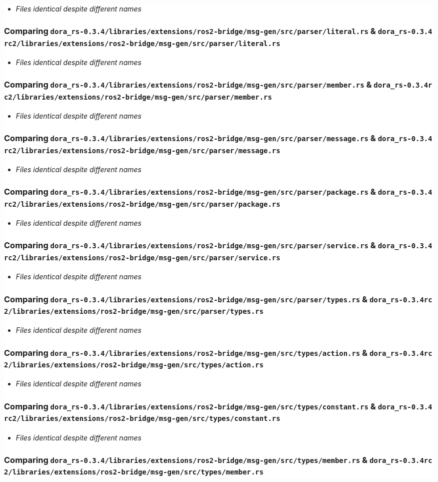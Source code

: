  * *Files identical despite different names*

### Comparing `dora_rs-0.3.4/libraries/extensions/ros2-bridge/msg-gen/src/parser/literal.rs` & `dora_rs-0.3.4rc2/libraries/extensions/ros2-bridge/msg-gen/src/parser/literal.rs`

 * *Files identical despite different names*

### Comparing `dora_rs-0.3.4/libraries/extensions/ros2-bridge/msg-gen/src/parser/member.rs` & `dora_rs-0.3.4rc2/libraries/extensions/ros2-bridge/msg-gen/src/parser/member.rs`

 * *Files identical despite different names*

### Comparing `dora_rs-0.3.4/libraries/extensions/ros2-bridge/msg-gen/src/parser/message.rs` & `dora_rs-0.3.4rc2/libraries/extensions/ros2-bridge/msg-gen/src/parser/message.rs`

 * *Files identical despite different names*

### Comparing `dora_rs-0.3.4/libraries/extensions/ros2-bridge/msg-gen/src/parser/package.rs` & `dora_rs-0.3.4rc2/libraries/extensions/ros2-bridge/msg-gen/src/parser/package.rs`

 * *Files identical despite different names*

### Comparing `dora_rs-0.3.4/libraries/extensions/ros2-bridge/msg-gen/src/parser/service.rs` & `dora_rs-0.3.4rc2/libraries/extensions/ros2-bridge/msg-gen/src/parser/service.rs`

 * *Files identical despite different names*

### Comparing `dora_rs-0.3.4/libraries/extensions/ros2-bridge/msg-gen/src/parser/types.rs` & `dora_rs-0.3.4rc2/libraries/extensions/ros2-bridge/msg-gen/src/parser/types.rs`

 * *Files identical despite different names*

### Comparing `dora_rs-0.3.4/libraries/extensions/ros2-bridge/msg-gen/src/types/action.rs` & `dora_rs-0.3.4rc2/libraries/extensions/ros2-bridge/msg-gen/src/types/action.rs`

 * *Files identical despite different names*

### Comparing `dora_rs-0.3.4/libraries/extensions/ros2-bridge/msg-gen/src/types/constant.rs` & `dora_rs-0.3.4rc2/libraries/extensions/ros2-bridge/msg-gen/src/types/constant.rs`

 * *Files identical despite different names*

### Comparing `dora_rs-0.3.4/libraries/extensions/ros2-bridge/msg-gen/src/types/member.rs` & `dora_rs-0.3.4rc2/libraries/extensions/ros2-bridge/msg-gen/src/types/member.rs`
